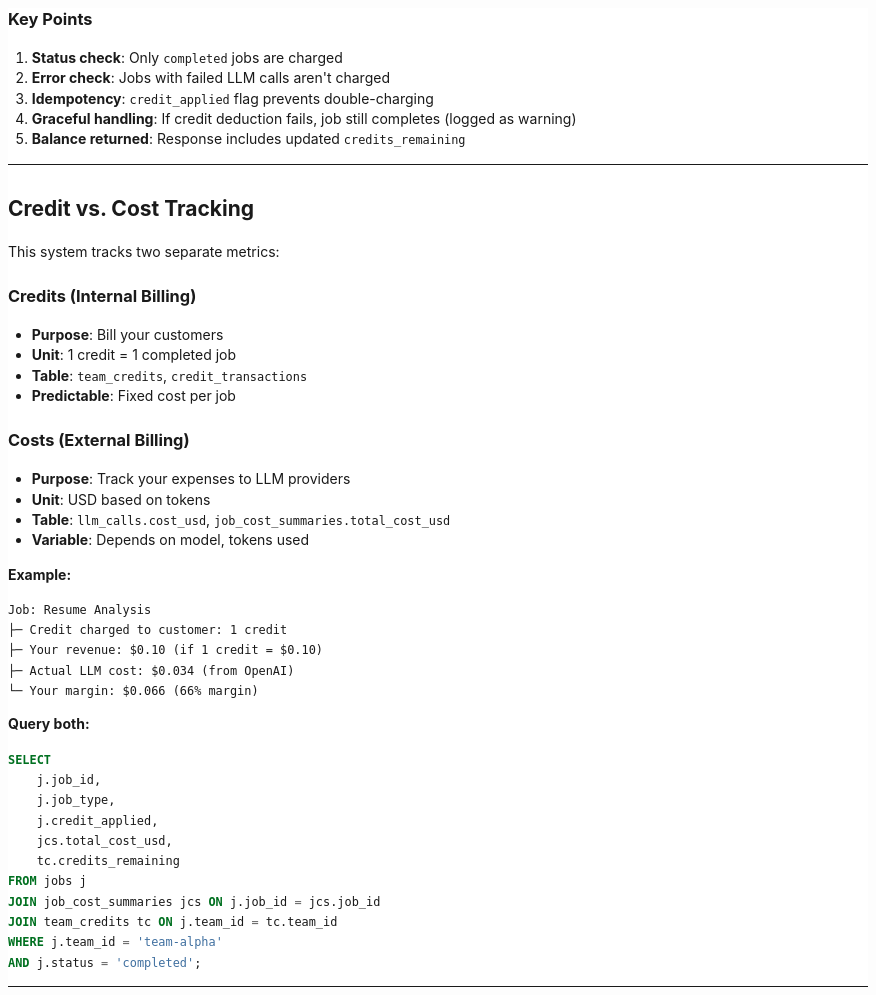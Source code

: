 ### Key Points

1. **Status check**: Only `completed` jobs are charged
2. **Error check**: Jobs with failed LLM calls aren't charged
3. **Idempotency**: `credit_applied` flag prevents double-charging
4. **Graceful handling**: If credit deduction fails, job still completes (logged as warning)
5. **Balance returned**: Response includes updated `credits_remaining`

---

## Credit vs. Cost Tracking

This system tracks two separate metrics:

### Credits (Internal Billing)

- **Purpose**: Bill your customers
- **Unit**: 1 credit = 1 completed job
- **Table**: `team_credits`, `credit_transactions`
- **Predictable**: Fixed cost per job

### Costs (External Billing)

- **Purpose**: Track your expenses to LLM providers
- **Unit**: USD based on tokens
- **Table**: `llm_calls.cost_usd`, `job_cost_summaries.total_cost_usd`
- **Variable**: Depends on model, tokens used

**Example:**

```
Job: Resume Analysis
├─ Credit charged to customer: 1 credit
├─ Your revenue: $0.10 (if 1 credit = $0.10)
├─ Actual LLM cost: $0.034 (from OpenAI)
└─ Your margin: $0.066 (66% margin)
```

**Query both:**

```sql
SELECT
    j.job_id,
    j.job_type,
    j.credit_applied,
    jcs.total_cost_usd,
    tc.credits_remaining
FROM jobs j
JOIN job_cost_summaries jcs ON j.job_id = jcs.job_id
JOIN team_credits tc ON j.team_id = tc.team_id
WHERE j.team_id = 'team-alpha'
AND j.status = 'completed';
```

---